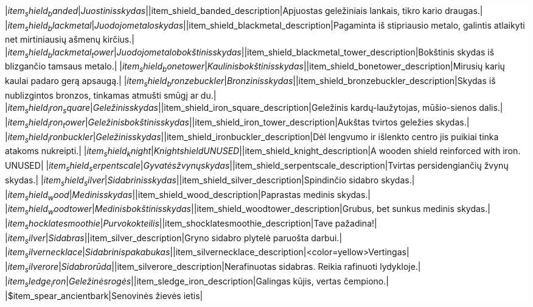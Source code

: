|$item_shield_banded|Juostinis skydas|
|$item_shield_banded_description|Apjuostas geležiniais lankais, tikro kario draugas.|
|$item_shield_blackmetal|Juodojo metalo skydas|
|$item_shield_blackmetal_description|Pagaminta iš stipriausio metalo, galintis atlaikyti net mirtiniausių ašmenų kirčius.|
|$item_shield_blackmetal_tower|Juodojo metalo bokštinis skydas|
|$item_shield_blackmetal_tower_description|Bokštinis skydas iš blizgančio tamsaus metalo.|
|$item_shield_bonetower|Kaulinis bokštinis skydas|
|$item_shield_bonetower_description|Mirusių karių kaulai padaro gerą apsaugą.|
|$item_shield_bronzebuckler|Bronzinis skydas|
|$item_shield_bronzebuckler_description|Skydas iš nublizgintos bronzos, tinkamas atmušti smūgį ar du.|
|$item_shield_iron_square|Geležinis skydas|
|$item_shield_iron_square_description|Geležinis kardų-laužytojas, mūšio-sienos dalis.|
|$item_shield_iron_tower|Geležinis bokštinis skydas|
|$item_shield_iron_tower_description|Aukštas tvirtos geležies skydas.|
|$item_shield_ironbuckler|Geležinis skydas|
|$item_shield_ironbuckler_description|Dėl lengvumo ir išlenkto centro jis puikiai tinka atakoms nukreipti.|
|$item_shield_knight|Knight shield UNUSED|
|$item_shield_knight_description|A wooden shield reinforced with iron. UNUSED|
|$item_shield_serpentscale|Gyvatės žvynų skydas|
|$item_shield_serpentscale_description|Tvirtas persidengiančių žvynų skydas.|
|$item_shield_silver|Sidabrinis skydas|
|$item_shield_silver_description|Spindinčio sidabro skydas.|
|$item_shield_wood|Medinis skydas|
|$item_shield_wood_description|Paprastas medinis skydas.|
|$item_shield_woodtower|Medinis bokštinis skydas|
|$item_shield_woodtower_description|Grubus, bet sunkus medinis skydas.|
|$item_shocklatesmoothie|Purvo kokteilis|
|$item_shocklatesmoothie_description|Tave pažadina!|
|$item_silver|Sidabras|
|$item_silver_description|Gryno sidabro plytelė paruošta darbui.|
|$item_silvernecklace|Sidabrinis pakabukas|
|$item_silvernecklace_description|<color=yellow>Vertingas</color>|
|$item_silverore|Sidabro rūda|
|$item_silverore_description|Nerafinuotas sidabras. Reikia rafinuoti lydykloje.|
|$item_sledge_iron|Geležinės rogės|
|$item_sledge_iron_description|Galingas kūjis, vertas čempiono.|
|$item_spear_ancientbark|Senovinės žievės ietis|